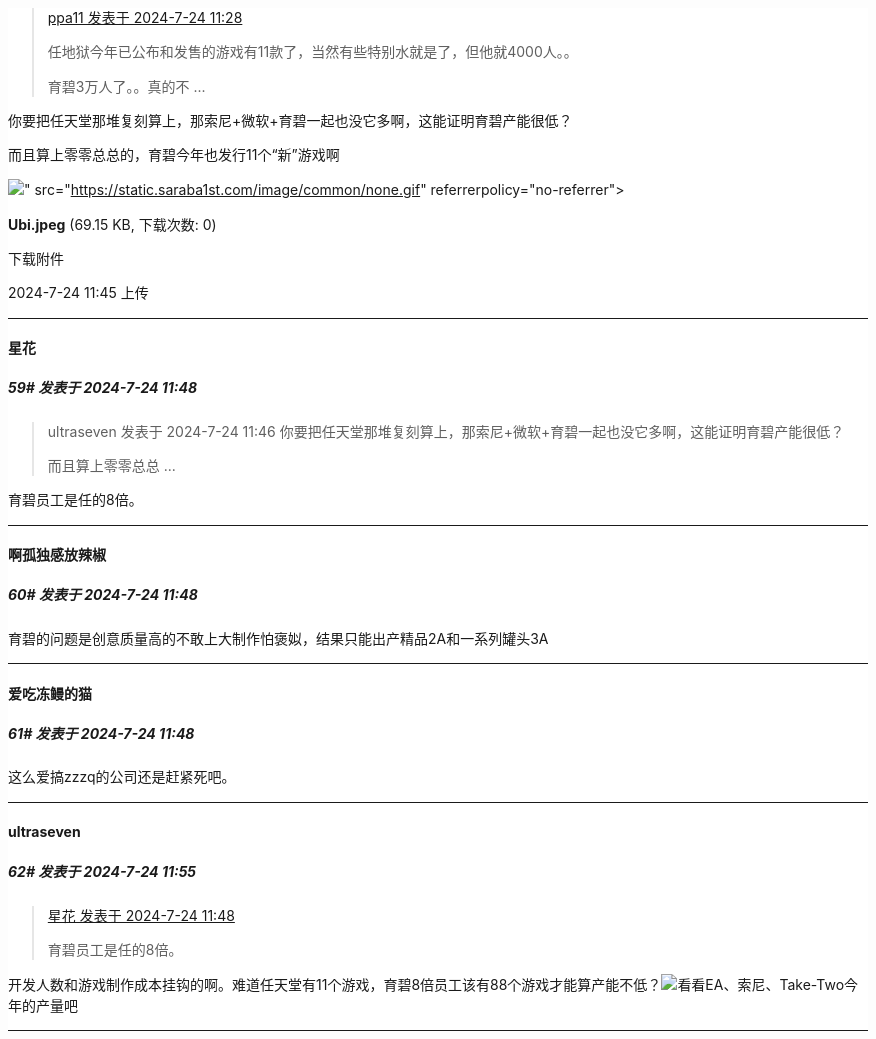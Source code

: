 <blockquote><a href="httphttps://bbs.saraba1st.com/2b/forum.php?mod=redirect&amp;goto=findpost&amp;pid=65681653&amp;ptid=2192479" target="_blank">ppa11 发表于 2024-7-24 11:28</a>

任地狱今年已公布和发售的游戏有11款了，当然有些特别水就是了，但他就4000人。。

育碧3万人了。。真的不 ...</blockquote>
你要把任天堂那堆复刻算上，那索尼+微软+育碧一起也没它多啊，这能证明育碧产能很低？

而且算上零零总总的，育碧今年也发行11个“新”游戏啊

<img src="https://img.saraba1st.com/forum/202407/24/114557e9xk6lpa69z77a49.jpeg" referrerpolicy="no-referrer">" src="https://static.saraba1st.com/image/common/none.gif" referrerpolicy="no-referrer">

<strong>Ubi.jpeg</strong> (69.15 KB, 下载次数: 0)

下载附件

2024-7-24 11:45 上传

*****

####  星花  
##### 59#       发表于 2024-7-24 11:48

<blockquote>ultraseven 发表于 2024-7-24 11:46
你要把任天堂那堆复刻算上，那索尼+微软+育碧一起也没它多啊，这能证明育碧产能很低？

而且算上零零总总 ...</blockquote>
育碧员工是任的8倍。

*****

####  啊孤独感放辣椒  
##### 60#       发表于 2024-7-24 11:48

育碧的问题是创意质量高的不敢上大制作怕褒姒，结果只能出产精品2A和一系列罐头3A

*****

####  爱吃冻鳗的猫  
##### 61#       发表于 2024-7-24 11:48

这么爱搞zzzq的公司还是赶紧死吧。


*****

####  ultraseven  
##### 62#       发表于 2024-7-24 11:55

<blockquote><a href="httphttps://bbs.saraba1st.com/2b/forum.php?mod=redirect&amp;goto=findpost&amp;pid=65681950&amp;ptid=2192479" target="_blank">星花 发表于 2024-7-24 11:48</a>

育碧员工是任的8倍。</blockquote>
开发人数和游戏制作成本挂钩的啊。难道任天堂有11个游戏，育碧8倍员工该有88个游戏才能算产能不低？<img src="https://static.saraba1st.com/image/smiley/face/149.gif" referrerpolicy="no-referrer">看看EA、索尼、Take-Two今年的产量吧


*****
